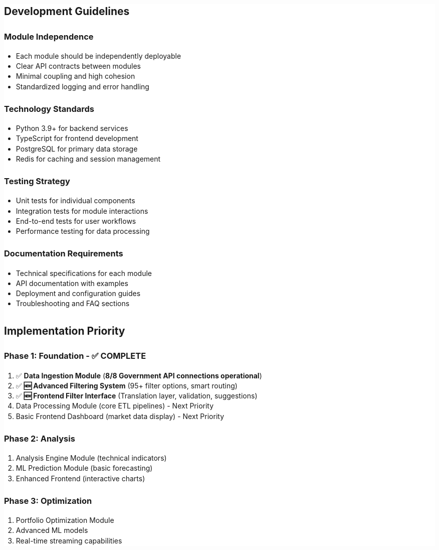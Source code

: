 ## Development Guidelines

### Module Independence

- Each module should be independently deployable
- Clear API contracts between modules
- Minimal coupling and high cohesion
- Standardized logging and error handling

### Technology Standards

- Python 3.9+ for backend services
- TypeScript for frontend development
- PostgreSQL for primary data storage
- Redis for caching and session management

### Testing Strategy

- Unit tests for individual components
- Integration tests for module interactions
- End-to-end tests for user workflows
- Performance testing for data processing

### Documentation Requirements

- Technical specifications for each module
- API documentation with examples
- Deployment and configuration guides
- Troubleshooting and FAQ sections

## Implementation Priority

### Phase 1: Foundation - ✅ **COMPLETE**

1. ✅ **Data Ingestion Module** (**8/8 Government API connections operational**)
2. ✅ **🆕 Advanced Filtering System** (95+ filter options, smart routing)
3. ✅ **🆕 Frontend Filter Interface** (Translation layer, validation, suggestions)
4. Data Processing Module (core ETL pipelines) - Next Priority
5. Basic Frontend Dashboard (market data display) - Next Priority

### Phase 2: Analysis

1. Analysis Engine Module (technical indicators)
2. ML Prediction Module (basic forecasting)
3. Enhanced Frontend (interactive charts)

### Phase 3: Optimization

1. Portfolio Optimization Module
2. Advanced ML models
3. Real-time streaming capabilities
